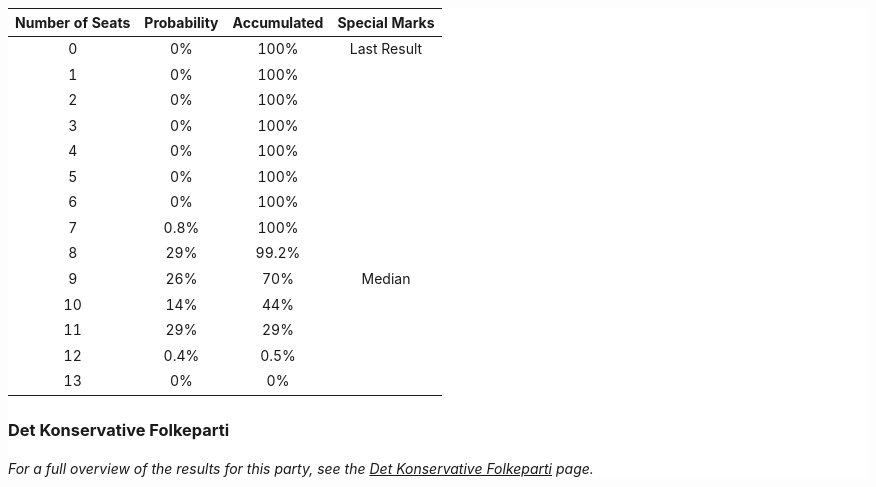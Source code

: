 | Number of Seats | Probability | Accumulated | Special Marks |
|:---------------:|:-----------:|:-----------:|:-------------:|
| 0 | 0% | 100% | Last Result |
| 1 | 0% | 100% |  |
| 2 | 0% | 100% |  |
| 3 | 0% | 100% |  |
| 4 | 0% | 100% |  |
| 5 | 0% | 100% |  |
| 6 | 0% | 100% |  |
| 7 | 0.8% | 100% |  |
| 8 | 29% | 99.2% |  |
| 9 | 26% | 70% | Median |
| 10 | 14% | 44% |  |
| 11 | 29% | 29% |  |
| 12 | 0.4% | 0.5% |  |
| 13 | 0% | 0% |  |

### Det Konservative Folkeparti

*For a full overview of the results for this party, see the [Det Konservative Folkeparti](party-detkonservativefolkeparti.html) page.*
